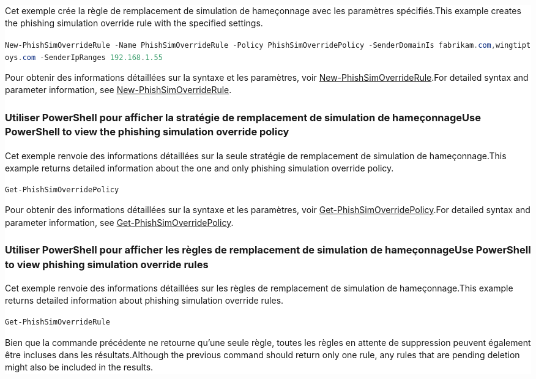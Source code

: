 <span data-ttu-id="42a38-263">Cet exemple crée la règle de remplacement de simulation de hameçonnage avec les paramètres spécifiés.</span><span class="sxs-lookup"><span data-stu-id="42a38-263">This example creates the phishing simulation override rule with the specified settings.</span></span>

```powershell
New-PhishSimOverrideRule -Name PhishSimOverrideRule -Policy PhishSimOverridePolicy -SenderDomainIs fabrikam.com,wingtiptoys.com -SenderIpRanges 192.168.1.55
```

<span data-ttu-id="42a38-264">Pour obtenir des informations détaillées sur la syntaxe et les paramètres, voir [New-PhishSimOverrideRule](/powershell/module/exchange/new-phishsimoverriderule).</span><span class="sxs-lookup"><span data-stu-id="42a38-264">For detailed syntax and parameter information, see [New-PhishSimOverrideRule](/powershell/module/exchange/new-phishsimoverriderule).</span></span>

### <a name="use-powershell-to-view-the-phishing-simulation-override-policy"></a><span data-ttu-id="42a38-265">Utiliser PowerShell pour afficher la stratégie de remplacement de simulation de hameçonnage</span><span class="sxs-lookup"><span data-stu-id="42a38-265">Use PowerShell to view the phishing simulation override policy</span></span>

<span data-ttu-id="42a38-266">Cet exemple renvoie des informations détaillées sur la seule stratégie de remplacement de simulation de hameçonnage.</span><span class="sxs-lookup"><span data-stu-id="42a38-266">This example returns detailed information about the one and only phishing simulation override policy.</span></span>

```powershell
Get-PhishSimOverridePolicy
```

<span data-ttu-id="42a38-267">Pour obtenir des informations détaillées sur la syntaxe et les paramètres, voir [Get-PhishSimOverridePolicy](/powershell/module/exchange/get-phishsimoverridepolicy).</span><span class="sxs-lookup"><span data-stu-id="42a38-267">For detailed syntax and parameter information, see [Get-PhishSimOverridePolicy](/powershell/module/exchange/get-phishsimoverridepolicy).</span></span>

### <a name="use-powershell-to-view-phishing-simulation-override-rules"></a><span data-ttu-id="42a38-268">Utiliser PowerShell pour afficher les règles de remplacement de simulation de hameçonnage</span><span class="sxs-lookup"><span data-stu-id="42a38-268">Use PowerShell to view phishing simulation override rules</span></span>

<span data-ttu-id="42a38-269">Cet exemple renvoie des informations détaillées sur les règles de remplacement de simulation de hameçonnage.</span><span class="sxs-lookup"><span data-stu-id="42a38-269">This example returns detailed information about phishing simulation override rules.</span></span>

```powershell
Get-PhishSimOverrideRule
```

<span data-ttu-id="42a38-270">Bien que la commande précédente ne retourne qu’une seule règle, toutes les règles en attente de suppression peuvent également être incluses dans les résultats.</span><span class="sxs-lookup"><span data-stu-id="42a38-270">Although the previous command should return only one rule, any rules that are pending deletion might also be included in the results.</span></span>
